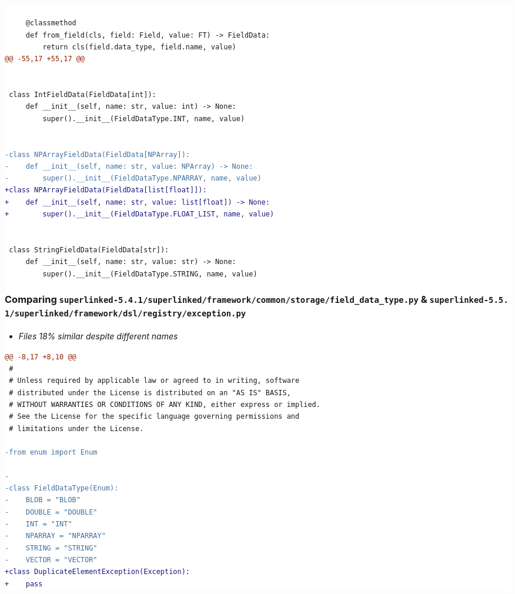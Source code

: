 ```diff
 
     @classmethod
     def from_field(cls, field: Field, value: FT) -> FieldData:
         return cls(field.data_type, field.name, value)
@@ -55,17 +55,17 @@
 
 
 class IntFieldData(FieldData[int]):
     def __init__(self, name: str, value: int) -> None:
         super().__init__(FieldDataType.INT, name, value)
 
 
-class NPArrayFieldData(FieldData[NPArray]):
-    def __init__(self, name: str, value: NPArray) -> None:
-        super().__init__(FieldDataType.NPARRAY, name, value)
+class NPArrayFieldData(FieldData[list[float]]):
+    def __init__(self, name: str, value: list[float]) -> None:
+        super().__init__(FieldDataType.FLOAT_LIST, name, value)
 
 
 class StringFieldData(FieldData[str]):
     def __init__(self, name: str, value: str) -> None:
         super().__init__(FieldDataType.STRING, name, value)
```

### Comparing `superlinked-5.4.1/superlinked/framework/common/storage/field_data_type.py` & `superlinked-5.5.1/superlinked/framework/dsl/registry/exception.py`

 * *Files 18% similar despite different names*

```diff
@@ -8,17 +8,10 @@
 #
 # Unless required by applicable law or agreed to in writing, software
 # distributed under the License is distributed on an "AS IS" BASIS,
 # WITHOUT WARRANTIES OR CONDITIONS OF ANY KIND, either express or implied.
 # See the License for the specific language governing permissions and
 # limitations under the License.
 
-from enum import Enum
 
-
-class FieldDataType(Enum):
-    BLOB = "BLOB"
-    DOUBLE = "DOUBLE"
-    INT = "INT"
-    NPARRAY = "NPARRAY"
-    STRING = "STRING"
-    VECTOR = "VECTOR"
+class DuplicateElementException(Exception):
+    pass
```

